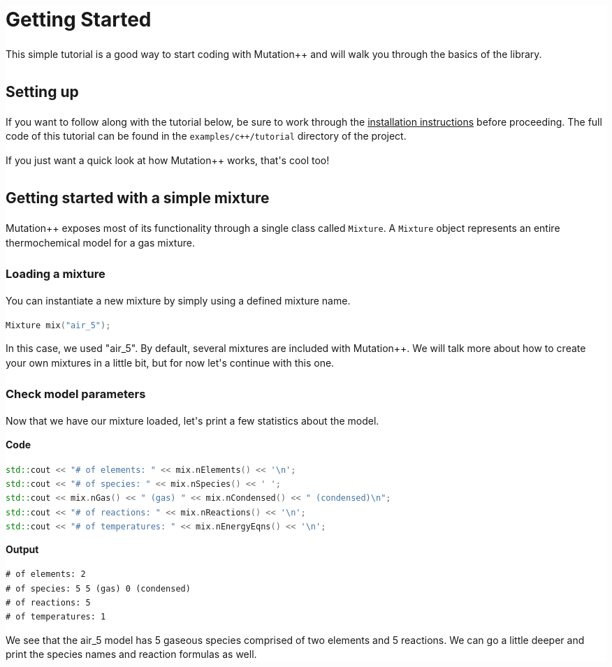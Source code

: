 <a id="top"></a>

# Getting Started

This simple tutorial is a good way to start coding with Mutation++ and will walk you through the basics of the library.

## Setting up

If you want to follow along with the tutorial below, be sure to work through the [installation instructions](installation.md#top) before proceeding.  The full code of this tutorial can be found in the `examples/c++/tutorial` directory of the project.

If you just want a quick look at how Mutation++ works, that's cool too!

## Getting started with a simple mixture

Mutation++ exposes most of its functionality through a single class called `Mixture`.  A `Mixture` object represents an entire thermochemical model for a gas mixture.

### Loading a mixture

You can instantiate a new mixture by simply using a defined mixture name.

```c++
Mixture mix("air_5");
```

In this case, we used "air_5".  By default, several mixtures are included with Mutation++.  We will talk more about how to create your own mixtures in a little bit, but for now let's continue with this one.

### Check model parameters

Now that we have our mixture loaded, let's print a few statistics about the model.

**Code**
```c++
std::cout << "# of elements: " << mix.nElements() << '\n';
std::cout << "# of species: " << mix.nSpecies() << ' ';
std::cout << mix.nGas() << " (gas) " << mix.nCondensed() << " (condensed)\n";
std::cout << "# of reactions: " << mix.nReactions() << '\n';
std::cout << "# of temperatures: " << mix.nEnergyEqns() << '\n';
```

**Output**
```
# of elements: 2
# of species: 5 5 (gas) 0 (condensed)
# of reactions: 5
# of temperatures: 1
```

We see that the air_5 model has 5 gaseous species comprised of two elements and 5 reactions.  We can go a little deeper and print the species names and reaction formulas as well.
